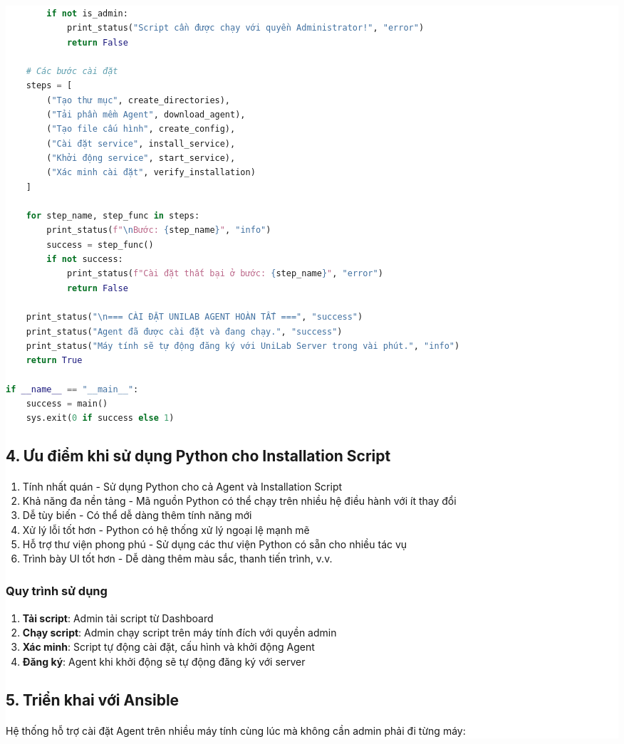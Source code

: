```python
        if not is_admin:
            print_status("Script cần được chạy với quyền Administrator!", "error")
            return False
    
    # Các bước cài đặt
    steps = [
        ("Tạo thư mục", create_directories),
        ("Tải phần mềm Agent", download_agent),
        ("Tạo file cấu hình", create_config),
        ("Cài đặt service", install_service),
        ("Khởi động service", start_service),
        ("Xác minh cài đặt", verify_installation)
    ]
    
    for step_name, step_func in steps:
        print_status(f"\nBước: {step_name}", "info")
        success = step_func()
        if not success:
            print_status(f"Cài đặt thất bại ở bước: {step_name}", "error")
            return False
            
    print_status("\n=== CÀI ĐẶT UNILAB AGENT HOÀN TẤT ===", "success")
    print_status("Agent đã được cài đặt và đang chạy.", "success")
    print_status("Máy tính sẽ tự động đăng ký với UniLab Server trong vài phút.", "info")
    return True

if __name__ == "__main__":
    success = main()
    sys.exit(0 if success else 1)
```

## 4. Ưu điểm khi sử dụng Python cho Installation Script
1. Tính nhất quán - Sử dụng Python cho cả Agent và Installation Script
2. Khả năng đa nền tảng - Mã nguồn Python có thể chạy trên nhiều hệ điều hành với ít thay đổi
3. Dễ tùy biến - Có thể dễ dàng thêm tính năng mới
4. Xử lý lỗi tốt hơn - Python có hệ thống xử lý ngoại lệ mạnh mẽ
5. Hỗ trợ thư viện phong phú - Sử dụng các thư viện Python có sẵn cho nhiều tác vụ
6. Trình bày UI tốt hơn - Dễ dàng thêm màu sắc, thanh tiến trình, v.v.

### Quy trình sử dụng

1. **Tải script**: Admin tải script từ Dashboard
2. **Chạy script**: Admin chạy script trên máy tính đích với quyền admin
3. **Xác minh**: Script tự động cài đặt, cấu hình và khởi động Agent
4. **Đăng ký**: Agent khi khởi động sẽ tự động đăng ký với server

## 5. Triển khai với Ansible

Hệ thống hỗ trợ cài đặt Agent trên nhiều máy tính cùng lúc mà không cần admin phải đi từng máy:
